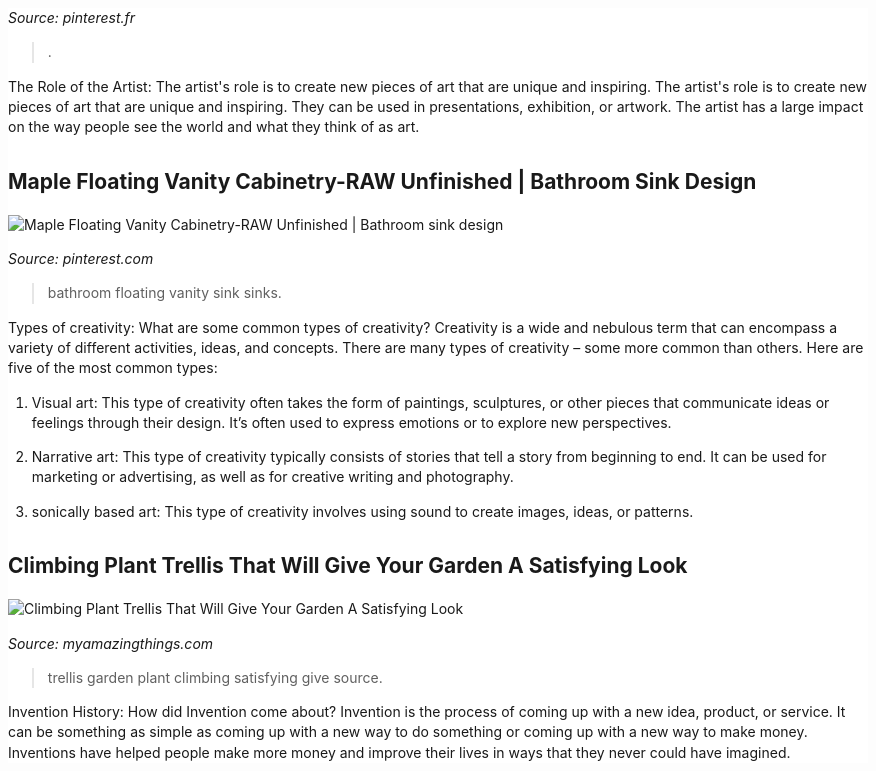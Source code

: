 _Source: pinterest.fr_

>. 

	

The Role of the Artist: The artist's role is to create new pieces of art that are unique and inspiring.
The artist's role is to create new pieces of art that are unique and inspiring. They can be used in presentations, exhibition, or artwork. The artist has a large impact on the way people see the world and what they think of as art.

    
## Maple Floating Vanity Cabinetry-RAW Unfinished | Bathroom Sink Design

<img loading=lazy src="https://i.pinimg.com/736x/41/a9/97/41a99777833dabf0d5bd4499df72ba2e--transitional-bathroom-transitional-powder-room.jpg" onerror="this.onerror=null;this.src='https://tse3.mm.bing.net/th?id=OIP.EmPhdO_4ARe-GWIHaIMl-QHaKX&amp;pid=15.1';" alt="Maple Floating Vanity Cabinetry-RAW Unfinished | Bathroom sink design">

_Source: pinterest.com_

>bathroom floating vanity sink sinks. 

	

Types of creativity: What are some common types of creativity?
Creativity is a wide and nebulous term that can encompass a variety of different activities, ideas, and concepts. There are many types of creativity – some more common than others. Here are five of the most common types:
1. Visual art: This type of creativity often takes the form of paintings, sculptures, or other pieces that communicate ideas or feelings through their design. It’s often used to express emotions or to explore new perspectives.

2. Narrative art: This type of creativity typically consists of stories that tell a story from beginning to end. It can be used for marketing or advertising, as well as for creative writing and photography.

3. sonically based art: This type of creativity involves using sound to create images, ideas, or patterns.

    
## Climbing Plant Trellis That Will Give Your Garden A Satisfying Look

<img loading=lazy src="http://myamazingthings.com/wp-content/uploads/2017/04/9987985fe33a0ef266b8a3d5f951009f.jpg" onerror="this.onerror=null;this.src='https://tse1.mm.bing.net/th?id=OIP.jgXdN4DC1vEjZf_2FgdHQQHaLh&amp;pid=15.1';" alt="Climbing Plant Trellis That Will Give Your Garden A Satisfying Look">

_Source: myamazingthings.com_

>trellis garden plant climbing satisfying give source. 

	

Invention History: How did Invention come about?
Invention is the process of coming up with a new idea, product, or service. It can be something as simple as coming up with a new way to do something or coming up with a new way to make money. Inventions have helped people make more money and improve their lives in ways that they never could have imagined.

    